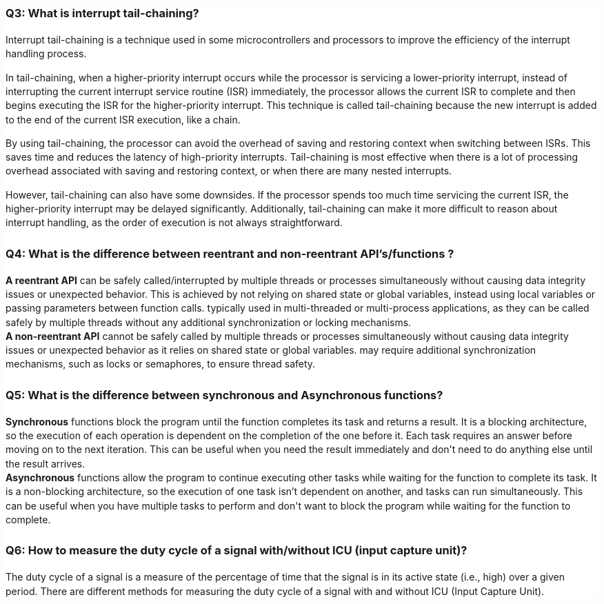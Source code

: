 ### Q3: What is interrupt tail-chaining? ###

Interrupt tail-chaining is a technique used in some microcontrollers and processors to improve the efficiency of the interrupt handling process.

In tail-chaining, when a higher-priority interrupt occurs while the processor is servicing a lower-priority interrupt, instead of interrupting the current interrupt service routine (ISR) immediately, the processor allows the current ISR to complete and then begins executing the ISR for the higher-priority interrupt. This technique is called tail-chaining because the new interrupt is added to the end of the current ISR execution, like a chain.

By using tail-chaining, the processor can avoid the overhead of saving and restoring context when switching between ISRs. This saves time and reduces the latency of high-priority interrupts. Tail-chaining is most effective when there is a lot of processing overhead associated with saving and restoring context, or when there are many nested interrupts.

However, tail-chaining can also have some downsides. If the processor spends too much time servicing the current ISR, the higher-priority interrupt may be delayed significantly. Additionally, tail-chaining can make it more difficult to reason about interrupt handling, as the order of execution is not always straightforward.

### Q4: What is the difference between reentrant and non-reentrant API’s/functions ? ###

**A reentrant API** can be safely called/interrupted by multiple threads or processes simultaneously without causing data integrity issues or unexpected behavior. This is achieved by not relying on shared state or global variables, instead using local variables or passing parameters between function calls. typically used in multi-threaded or multi-process applications, as they can be called safely by multiple threads without any additional synchronization or locking mechanisms.\
**A non-reentrant API** cannot be safely called by multiple threads or processes simultaneously without causing data integrity issues or unexpected behavior as it relies on shared state or global variables. may require additional synchronization mechanisms, such as locks or semaphores, to ensure thread safety.

### Q5: What is the difference between synchronous and Asynchronous functions? ###

**Synchronous** functions block the program until the function completes its task and returns a result. It is a blocking architecture, so the execution of each operation is dependent on the completion of the one before it. Each task requires an answer before moving on to the next iteration. This can be useful when you need the result immediately and don't need to do anything else until the result arrives.\
**Asynchronous** functions allow the program to continue executing other tasks while waiting for the function to complete its task. It is a non-blocking architecture, so the execution of one task isn’t dependent on another, and tasks can run simultaneously. This can be useful when you have multiple tasks to perform and don't want to block the program while waiting for the function to complete.

### Q6: How to measure the duty cycle of a signal with/without ICU (input capture unit)? ###

The duty cycle of a signal is a measure of the percentage of time that the signal is in its active state (i.e., high) over a given period. There are different methods for measuring the duty cycle of a signal with and without ICU (Input Capture Unit).
